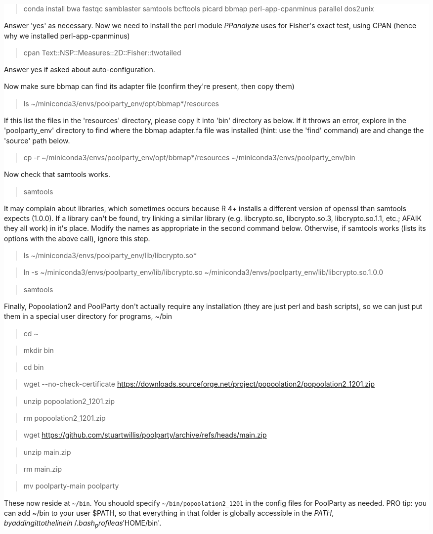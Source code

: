 > conda install bwa fastqc samblaster samtools bcftools picard bbmap perl-app-cpanminus parallel dos2unix

Answer 'yes' as necessary. Now we need to install the perl module *PPanalyze* uses for Fisher's exact test, using CPAN (hence why we installed perl-app-cpanminus)

> cpan Text::NSP::Measures::2D::Fisher::twotailed

Answer yes if asked about auto-configuration. 

Now make sure bbmap can find its adapter file (confirm they're present, then copy them)

> ls ~/miniconda3/envs/poolparty_env/opt/bbmap*/resources

If this list the files in the 'resources' directory, please copy it into 'bin' directory as below. If it throws an error, explore in the 'poolparty_env' directory to find where the bbmap adapter.fa file was installed (hint: use the 'find' command) are and change the 'source' path below.

> cp -r ~/miniconda3/envs/poolparty_env/opt/bbmap*/resources ~/miniconda3/envs/poolparty_env/bin

Now check that samtools works.

> samtools

It may complain about libraries, which sometimes occurs because R 4+ installs a different version of openssl than samtools expects (1.0.0). If a library can't be found, try linking a similar library (e.g. libcrypto.so, libcrypto.so.3, libcrypto.so.1.1, etc.; AFAIK they all work) in it's place. Modify the names as appropriate in the second command below. Otherwise, if samtools works (lists its options with the above call), ignore this step.

> ls ~/miniconda3/envs/poolparty_env/lib/libcrypto.so*

> ln -s ~/miniconda3/envs/poolparty_env/lib/libcrypto.so ~/miniconda3/envs/poolparty_env/lib/libcrypto.so.1.0.0

> samtools

Finally, Popoolation2 and PoolParty don't actually require any installation (they are just perl and bash scripts), so we can just put them in a special user directory for programs, ~/bin

> cd ~

> mkdir bin

> cd bin

> wget --no-check-certificate https://downloads.sourceforge.net/project/popoolation2/popoolation2_1201.zip

> unzip popoolation2_1201.zip

> rm popoolation2_1201.zip

> wget https://github.com/stuartwillis/poolparty/archive/refs/heads/main.zip

> unzip main.zip

> rm main.zip

> mv poolparty-main poolparty

These now reside at `~/bin`. You shouold specify `~/bin/popoolation2_1201` in the config files for PoolParty as needed. PRO tip: you can add ~/bin to your user $PATH, so that everything in that folder is globally accessible in the $PATH, by adding it to the line in ~/.bash_profile as '$HOME/bin'. 
